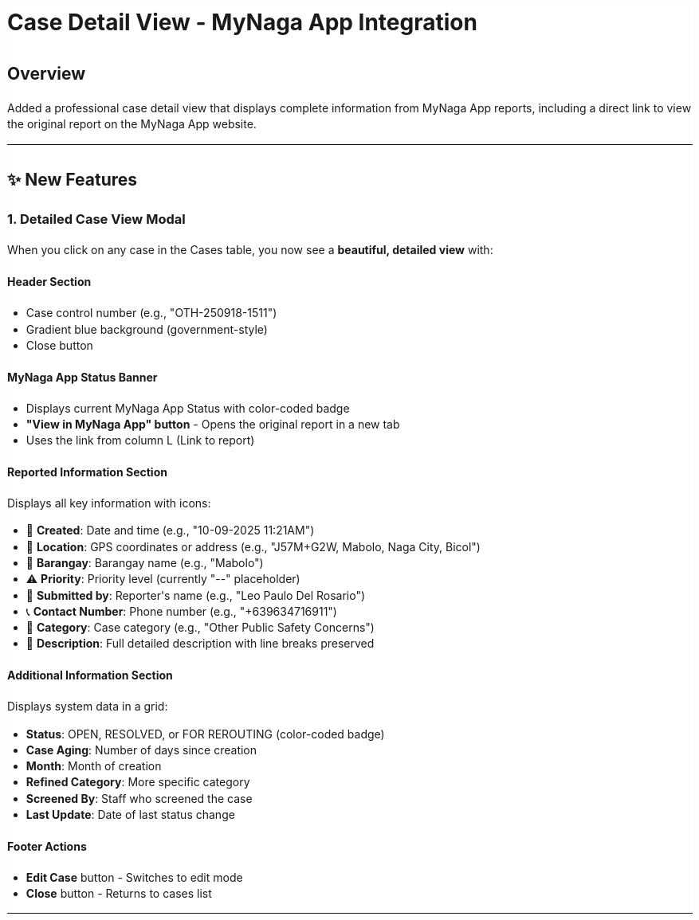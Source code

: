 # Case Detail View - MyNaga App Integration

## Overview
Added a professional case detail view that displays complete information from MyNaga App reports, including a direct link to view the original report on the MyNaga App website.

---

## ✨ New Features

### **1. Detailed Case View Modal**
When you click on any case in the Cases table, you now see a **beautiful, detailed view** with:

#### **Header Section**
- Case control number (e.g., "OTH-250918-1511")
- Gradient blue background (government-style)
- Close button

#### **MyNaga App Status Banner**
- Displays current MyNaga App Status with color-coded badge
- **"View in MyNaga App" button** - Opens the original report in a new tab
- Uses the link from column L (Link to report)

#### **Reported Information Section**
Displays all key information with icons:
- 📅 **Created**: Date and time (e.g., "10-09-2025 11:21AM")
- 📍 **Location**: GPS coordinates or address (e.g., "J57M+G2W, Mabolo, Naga City, Bicol")
- 📍 **Barangay**: Barangay name (e.g., "Mabolo")
- ⚠️ **Priority**: Priority level (currently "--" placeholder)
- 👤 **Submitted by**: Reporter's name (e.g., "Leo Paulo Del Rosario")
- 📞 **Contact Number**: Phone number (e.g., "+639634716911")
- 📝 **Category**: Case category (e.g., "Other Public Safety Concerns")
- 📄 **Description**: Full detailed description with line breaks preserved

#### **Additional Information Section**
Displays system data in a grid:
- **Status**: OPEN, RESOLVED, or FOR REROUTING (color-coded badge)
- **Case Aging**: Number of days since creation
- **Month**: Month of creation
- **Refined Category**: More specific category
- **Screened By**: Staff who screened the case
- **Last Update**: Date of last status change

#### **Footer Actions**
- **Edit Case** button - Switches to edit mode
- **Close** button - Returns to cases list

---
